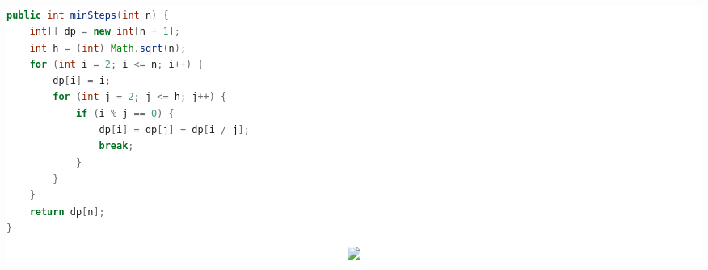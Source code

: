 ```java
public int minSteps(int n) {
    int[] dp = new int[n + 1];
    int h = (int) Math.sqrt(n);
    for (int i = 2; i <= n; i++) {
        dp[i] = i;
        for (int j = 2; j <= h; j++) {
            if (i % j == 0) {
                dp[i] = dp[j] + dp[i / j];
                break;
            }
        }
    }
    return dp[n];
}
```






<div align="center"><img width="320px" src="https://cs-notes-1256109796.cos.ap-guangzhou.myqcloud.com/githubio/公众号二维码-2.png"></img></div>
